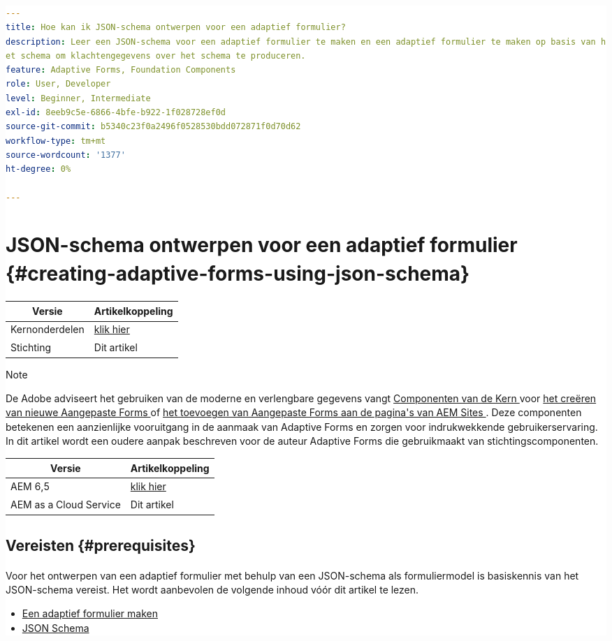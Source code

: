 ```yaml
---
title: Hoe kan ik JSON-schema ontwerpen voor een adaptief formulier?
description: Leer een JSON-schema voor een adaptief formulier te maken en een adaptief formulier te maken op basis van het schema om klachtengegevens over het schema te produceren.
feature: Adaptive Forms, Foundation Components
role: User, Developer
level: Beginner, Intermediate
exl-id: 8eeb9c5e-6866-4bfe-b922-1f028728ef0d
source-git-commit: b5340c23f0a2496f0528530bdd072871f0d70d62
workflow-type: tm+mt
source-wordcount: '1377'
ht-degree: 0%

---
```


# JSON-schema ontwerpen voor een adaptief formulier {#creating-adaptive-forms-using-json-schema}


| Versie | Artikelkoppeling |
| -------- | ---------------------------- |
| Kernonderdelen | [ klik hier ](/help/forms/adaptive-form-core-components-json-schema-form-model.md) |
| Stichting | Dit artikel |

>[!NOTE]
>
> De Adobe adviseert het gebruiken van de moderne en verlengbare gegevens vangt [ Componenten van de Kern ](https://experienceleague.adobe.com/docs/experience-manager-core-components/using/adaptive-forms/introduction.html?lang=nl-NL) voor [ het creëren van nieuwe Aangepaste Forms ](/help/forms/creating-adaptive-form-core-components.md) of [ het toevoegen van Aangepaste Forms aan de pagina&#39;s van AEM Sites ](/help/forms/create-or-add-an-adaptive-form-to-aem-sites-page.md). Deze componenten betekenen een aanzienlijke vooruitgang in de aanmaak van Adaptive Forms en zorgen voor indrukwekkende gebruikerservaring. In dit artikel wordt een oudere aanpak beschreven voor de auteur Adaptive Forms die gebruikmaakt van stichtingscomponenten.

| Versie | Artikelkoppeling |
| -------- | ---------------------------- |
| AEM 6,5 | [ klik hier ](https://experienceleague.adobe.com/docs/experience-manager-65/forms/adaptive-forms-advanced-authoring/adaptive-form-json-schema-form-model.html?lang=nl-NL) |
| AEM as a Cloud Service | Dit artikel |


## Vereisten {#prerequisites}

Voor het ontwerpen van een adaptief formulier met behulp van een JSON-schema als formuliermodel is basiskennis van het JSON-schema vereist. Het wordt aanbevolen de volgende inhoud vóór dit artikel te lezen.

* [Een adaptief formulier maken](creating-adaptive-form.md)
* [ JSON Schema ](https://json-schema.org/)
